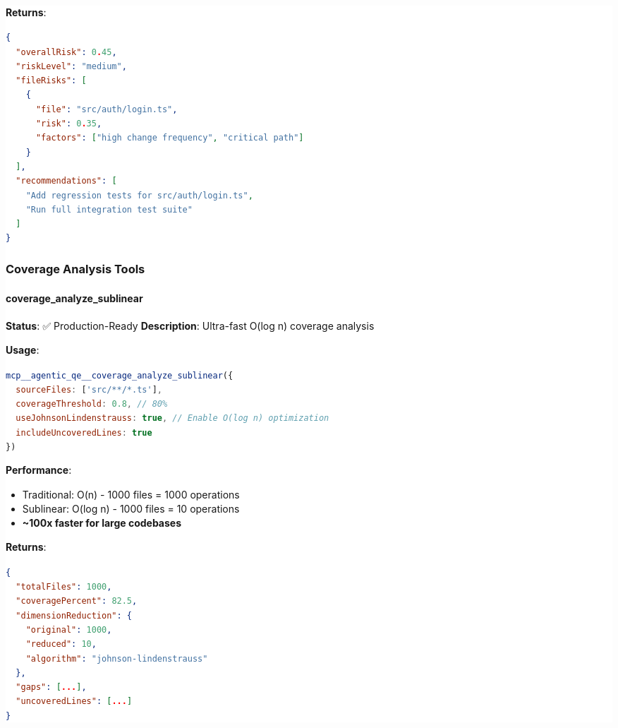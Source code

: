 **Returns**:
```json
{
  "overallRisk": 0.45,
  "riskLevel": "medium",
  "fileRisks": [
    {
      "file": "src/auth/login.ts",
      "risk": 0.35,
      "factors": ["high change frequency", "critical path"]
    }
  ],
  "recommendations": [
    "Add regression tests for src/auth/login.ts",
    "Run full integration test suite"
  ]
}
```

### Coverage Analysis Tools

#### coverage_analyze_sublinear
**Status**: ✅ Production-Ready
**Description**: Ultra-fast O(log n) coverage analysis

**Usage**:
```javascript
mcp__agentic_qe__coverage_analyze_sublinear({
  sourceFiles: ['src/**/*.ts'],
  coverageThreshold: 0.8, // 80%
  useJohnsonLindenstrauss: true, // Enable O(log n) optimization
  includeUncoveredLines: true
})
```

**Performance**:
- Traditional: O(n) - 1000 files = 1000 operations
- Sublinear: O(log n) - 1000 files = 10 operations
- **~100x faster for large codebases**

**Returns**:
```json
{
  "totalFiles": 1000,
  "coveragePercent": 82.5,
  "dimensionReduction": {
    "original": 1000,
    "reduced": 10,
    "algorithm": "johnson-lindenstrauss"
  },
  "gaps": [...],
  "uncoveredLines": [...]
}
```
